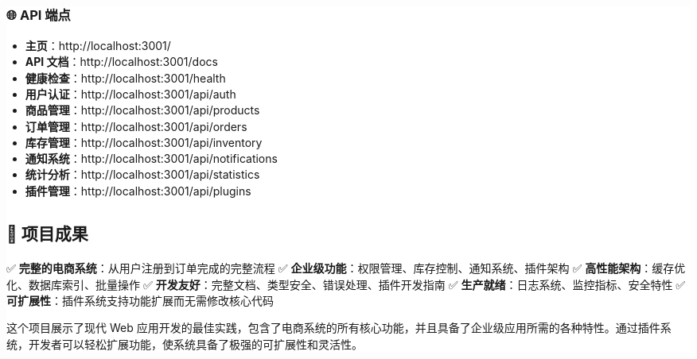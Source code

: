 ### 🌐 API 端点
- **主页**：http://localhost:3001/
- **API 文档**：http://localhost:3001/docs
- **健康检查**：http://localhost:3001/health
- **用户认证**：http://localhost:3001/api/auth
- **商品管理**：http://localhost:3001/api/products
- **订单管理**：http://localhost:3001/api/orders
- **库存管理**：http://localhost:3001/api/inventory
- **通知系统**：http://localhost:3001/api/notifications
- **统计分析**：http://localhost:3001/api/statistics
- **插件管理**：http://localhost:3001/api/plugins

## 🎯 项目成果

✅ **完整的电商系统**：从用户注册到订单完成的完整流程
✅ **企业级功能**：权限管理、库存控制、通知系统、插件架构
✅ **高性能架构**：缓存优化、数据库索引、批量操作
✅ **开发友好**：完整文档、类型安全、错误处理、插件开发指南
✅ **生产就绪**：日志系统、监控指标、安全特性
✅ **可扩展性**：插件系统支持功能扩展而无需修改核心代码

这个项目展示了现代 Web 应用开发的最佳实践，包含了电商系统的所有核心功能，并且具备了企业级应用所需的各种特性。通过插件系统，开发者可以轻松扩展功能，使系统具备了极强的可扩展性和灵活性。
